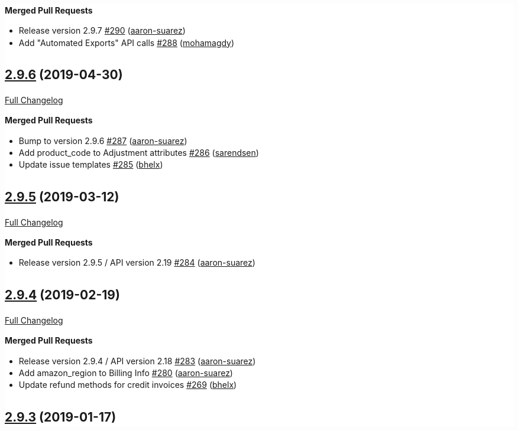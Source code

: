 
**Merged Pull Requests**

- Release version 2.9.7 [#290](https://github.com/recurly/recurly-client-python/pull/290) ([aaron-suarez](https://github.com/aaron-suarez))
- Add "Automated Exports" API calls [#288](https://github.com/recurly/recurly-client-python/pull/288) ([mohamagdy](https://github.com/mohamagdy))



## [2.9.6](https://github.com/recurly/recurly-client-python/tree/2.9.6) (2019-04-30)

[Full Changelog](https://github.com/recurly/recurly-client-python/compare/2.9.5...2.9.6)


**Merged Pull Requests**

- Bump to version 2.9.6 [#287](https://github.com/recurly/recurly-client-python/pull/287) ([aaron-suarez](https://github.com/aaron-suarez))
- Add product_code to Adjustment attributes [#286](https://github.com/recurly/recurly-client-python/pull/286) ([sarendsen](https://github.com/sarendsen))
- Update issue templates [#285](https://github.com/recurly/recurly-client-python/pull/285) ([bhelx](https://github.com/bhelx))



## [2.9.5](https://github.com/recurly/recurly-client-python/tree/2.9.5) (2019-03-12)

[Full Changelog](https://github.com/recurly/recurly-client-python/compare/2.9.4...2.9.5)


**Merged Pull Requests**

- Release version 2.9.5 / API version 2.19 [#284](https://github.com/recurly/recurly-client-python/pull/284) ([aaron-suarez](https://github.com/aaron-suarez))



## [2.9.4](https://github.com/recurly/recurly-client-python/tree/2.9.4) (2019-02-19)

[Full Changelog](https://github.com/recurly/recurly-client-python/compare/2.9.3...2.9.4)


**Merged Pull Requests**

- Release version 2.9.4 / API version 2.18 [#283](https://github.com/recurly/recurly-client-python/pull/283) ([aaron-suarez](https://github.com/aaron-suarez))
- Add amazon_region to Billing Info [#280](https://github.com/recurly/recurly-client-python/pull/280) ([aaron-suarez](https://github.com/aaron-suarez))
- Update refund methods for credit invoices [#269](https://github.com/recurly/recurly-client-python/pull/269) ([bhelx](https://github.com/bhelx))



## [2.9.3](https://github.com/recurly/recurly-client-python/tree/2.9.3) (2019-01-17)
